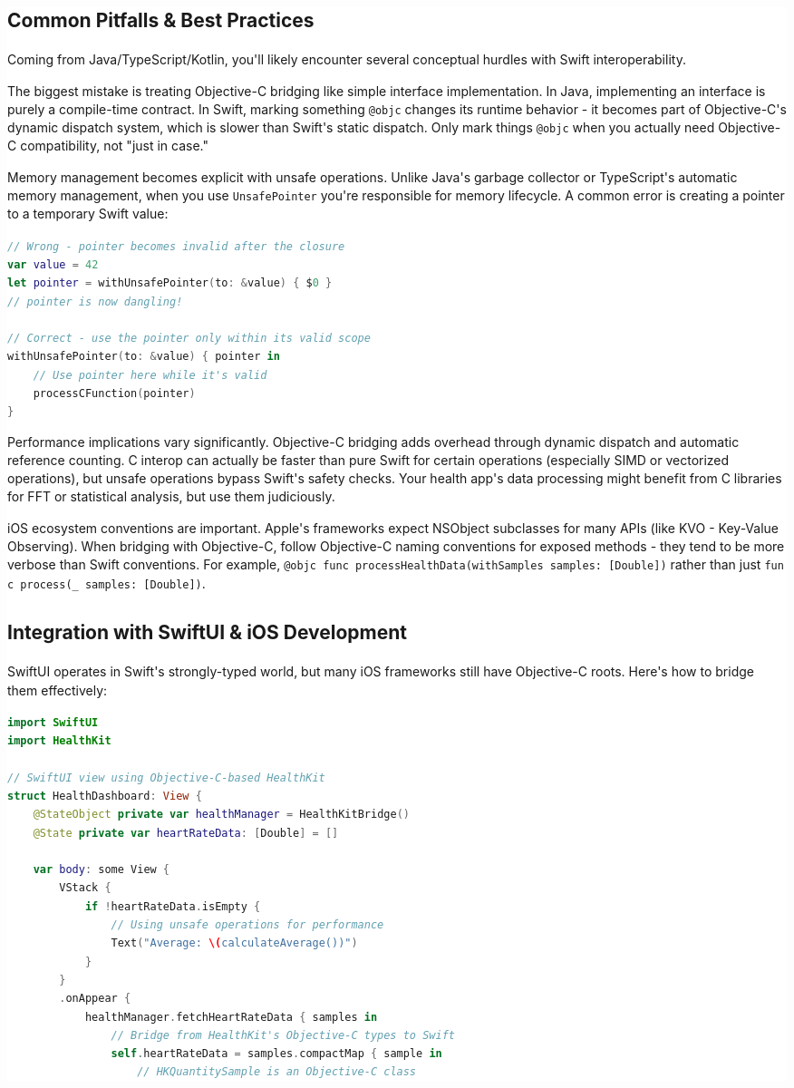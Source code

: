 ## Common Pitfalls & Best Practices

Coming from Java/TypeScript/Kotlin, you'll likely encounter several conceptual hurdles with Swift interoperability.

The biggest mistake is treating Objective-C bridging like simple interface implementation. In Java, implementing an interface is purely a compile-time contract. In Swift, marking something `@objc` changes its runtime behavior - it becomes part of Objective-C's dynamic dispatch system, which is slower than Swift's static dispatch. Only mark things `@objc` when you actually need Objective-C compatibility, not "just in case."

Memory management becomes explicit with unsafe operations. Unlike Java's garbage collector or TypeScript's automatic memory management, when you use `UnsafePointer` you're responsible for memory lifecycle. A common error is creating a pointer to a temporary Swift value:

```swift
// Wrong - pointer becomes invalid after the closure
var value = 42
let pointer = withUnsafePointer(to: &value) { $0 }
// pointer is now dangling!

// Correct - use the pointer only within its valid scope
withUnsafePointer(to: &value) { pointer in
    // Use pointer here while it's valid
    processCFunction(pointer)
}
```

Performance implications vary significantly. Objective-C bridging adds overhead through dynamic dispatch and automatic reference counting. C interop can actually be faster than pure Swift for certain operations (especially SIMD or vectorized operations), but unsafe operations bypass Swift's safety checks. Your health app's data processing might benefit from C libraries for FFT or statistical analysis, but use them judiciously.

iOS ecosystem conventions are important. Apple's frameworks expect NSObject subclasses for many APIs (like KVO - Key-Value Observing). When bridging with Objective-C, follow Objective-C naming conventions for exposed methods - they tend to be more verbose than Swift conventions. For example, `@objc func processHealthData(withSamples samples: [Double])` rather than just `func process(_ samples: [Double])`.

## Integration with SwiftUI & iOS Development

SwiftUI operates in Swift's strongly-typed world, but many iOS frameworks still have Objective-C roots. Here's how to bridge them effectively:

```swift
import SwiftUI
import HealthKit

// SwiftUI view using Objective-C-based HealthKit
struct HealthDashboard: View {
    @StateObject private var healthManager = HealthKitBridge()
    @State private var heartRateData: [Double] = []
    
    var body: some View {
        VStack {
            if !heartRateData.isEmpty {
                // Using unsafe operations for performance
                Text("Average: \(calculateAverage())")
            }
        }
        .onAppear {
            healthManager.fetchHeartRateData { samples in
                // Bridge from HealthKit's Objective-C types to Swift
                self.heartRateData = samples.compactMap { sample in
                    // HKQuantitySample is an Objective-C class
```